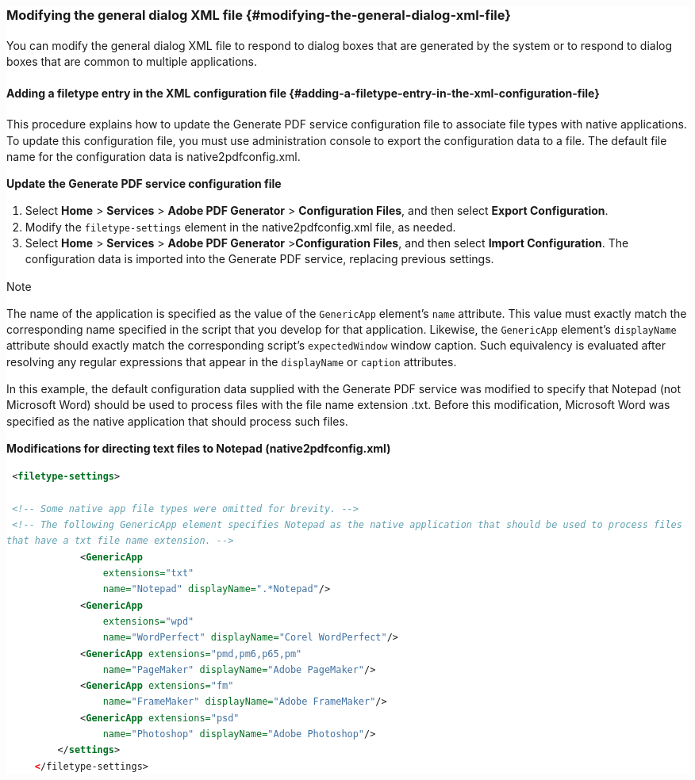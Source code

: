 ### Modifying the general dialog XML file {#modifying-the-general-dialog-xml-file}

You can modify the general dialog XML file to respond to dialog boxes that are generated by the system or to respond to dialog boxes that are common to multiple applications.

#### Adding a filetype entry in the XML configuration file {#adding-a-filetype-entry-in-the-xml-configuration-file}

This procedure explains how to update the Generate PDF service configuration file to associate file types with native applications. To update this configuration file, you must use administration console to export the configuration data to a file. The default file name for the configuration data is native2pdfconfig.xml.

**Update the Generate PDF service configuration file**

1. Select **Home** &gt; **Services** &gt; **Adobe PDF Generator** &gt; **Configuration Files**, and then select **Export Configuration**.
1. Modify the `filetype-settings` element in the native2pdfconfig.xml file, as needed.
1. Select **Home** &gt; **Services** &gt; **Adobe PDF Generator** &gt;**Configuration Files**, and then select **Import Configuration**. The configuration data is imported into the Generate PDF service, replacing previous settings.

>[!NOTE]
>
>The name of the application is specified as the value of the `GenericApp` element’s `name` attribute. This value must exactly match the corresponding name specified in the script that you develop for that application. Likewise, the `GenericApp` element’s `displayName` attribute should exactly match the corresponding script’s `expectedWindow` window caption. Such equivalency is evaluated after resolving any regular expressions that appear in the `displayName` or `caption` attributes.

In this example, the default configuration data supplied with the Generate PDF service was modified to specify that Notepad (not Microsoft Word) should be used to process files with the file name extension .txt. Before this modification, Microsoft Word was specified as the native application that should process such files.

**Modifications for directing text files to Notepad (native2pdfconfig.xml)**

```xml
 <filetype-settings>

 <!-- Some native app file types were omitted for brevity. -->
 <!-- The following GenericApp element specifies Notepad as the native application that should be used to process files that have a txt file name extension. -->
             <GenericApp
                 extensions="txt"
                 name="Notepad" displayName=".*Notepad"/>
             <GenericApp
                 extensions="wpd"
                 name="WordPerfect" displayName="Corel WordPerfect"/>
             <GenericApp extensions="pmd,pm6,p65,pm"
                 name="PageMaker" displayName="Adobe PageMaker"/>
             <GenericApp extensions="fm"
                 name="FrameMaker" displayName="Adobe FrameMaker"/>
             <GenericApp extensions="psd"
                 name="Photoshop" displayName="Adobe Photoshop"/>
         </settings>
     </filetype-settings>
```
